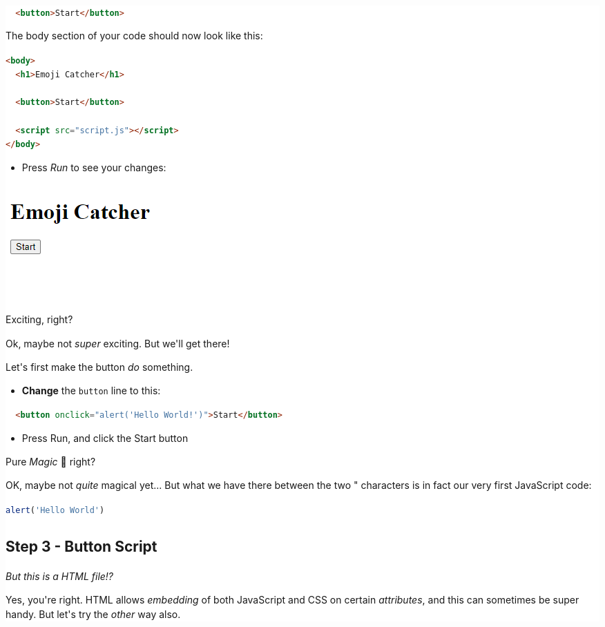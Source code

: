 ```html
  <button>Start</button>
```

The body section of your code should now look like this:
```html
<body>
  <h1>Emoji Catcher</h1>

  <button>Start</button>

  <script src="script.js"></script>
</body>
```
 * Press *Run* to see your changes:

![Webview](assets/step2.png)

Exciting, right?

Ok, maybe not _super_ exciting. But we'll get there!

Let's first make the button _do_ something.

 * **Change** the `button` line to this:

```html
  <button onclick="alert('Hello World!')">Start</button>
```

 * Press Run, and click the Start button

Pure _Magic_ 🧙 right?

OK, maybe not _quite_ magical yet... But what we have there between the two " characters is in fact our very first JavaScript code: 
```javascript
alert('Hello World')
```



## Step 3 - Button Script



_But this is a HTML file!?_

Yes, you're right. HTML allows _embedding_ of both JavaScript and CSS on certain _attributes_, and this can sometimes be super handy. But let's try the _other_ way also.
